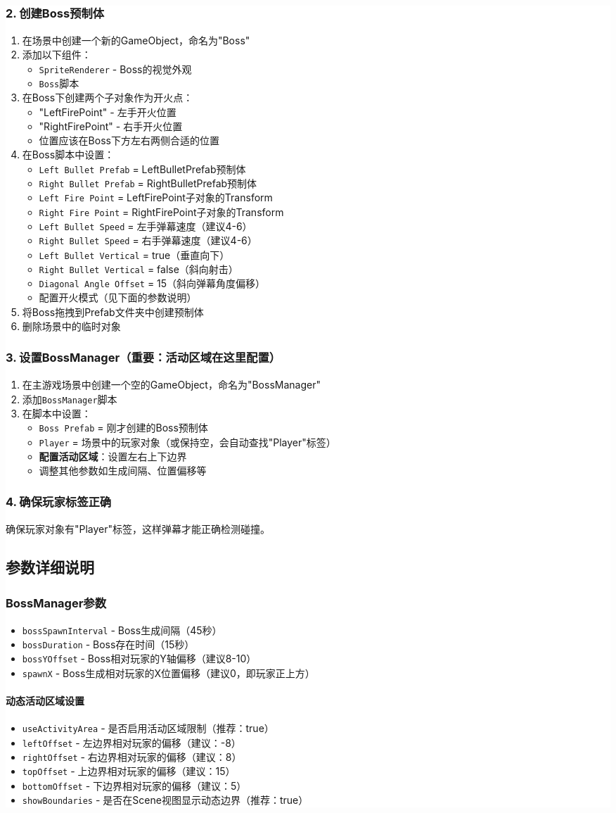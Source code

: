 ### 2. 创建Boss预制体
1. 在场景中创建一个新的GameObject，命名为"Boss"
2. 添加以下组件：
   - `SpriteRenderer` - Boss的视觉外观
   - `Boss`脚本
3. 在Boss下创建两个子对象作为开火点：
   - "LeftFirePoint" - 左手开火位置
   - "RightFirePoint" - 右手开火位置
   - 位置应该在Boss下方左右两侧合适的位置
4. 在Boss脚本中设置：
   - `Left Bullet Prefab` = LeftBulletPrefab预制体
   - `Right Bullet Prefab` = RightBulletPrefab预制体
   - `Left Fire Point` = LeftFirePoint子对象的Transform
   - `Right Fire Point` = RightFirePoint子对象的Transform
   - `Left Bullet Speed` = 左手弹幕速度（建议4-6）
   - `Right Bullet Speed` = 右手弹幕速度（建议4-6）
   - `Left Bullet Vertical` = true（垂直向下）
   - `Right Bullet Vertical` = false（斜向射击）
   - `Diagonal Angle Offset` = 15（斜向弹幕角度偏移）
   - 配置开火模式（见下面的参数说明）
5. 将Boss拖拽到Prefab文件夹中创建预制体
6. 删除场景中的临时对象

### 3. 设置BossManager（重要：活动区域在这里配置）
1. 在主游戏场景中创建一个空的GameObject，命名为"BossManager"
2. 添加`BossManager`脚本
3. 在脚本中设置：
   - `Boss Prefab` = 刚才创建的Boss预制体
   - `Player` = 场景中的玩家对象（或保持空，会自动查找"Player"标签）
   - **配置活动区域**：设置左右上下边界
   - 调整其他参数如生成间隔、位置偏移等

### 4. 确保玩家标签正确
确保玩家对象有"Player"标签，这样弹幕才能正确检测碰撞。

## 参数详细说明

### BossManager参数
- `bossSpawnInterval` - Boss生成间隔（45秒）
- `bossDuration` - Boss存在时间（15秒）
- `bossYOffset` - Boss相对玩家的Y轴偏移（建议8-10）
- `spawnX` - Boss生成相对玩家的X位置偏移（建议0，即玩家正上方）

#### 动态活动区域设置
- `useActivityArea` - 是否启用活动区域限制（推荐：true）
- `leftOffset` - 左边界相对玩家的偏移（建议：-8）
- `rightOffset` - 右边界相对玩家的偏移（建议：8）
- `topOffset` - 上边界相对玩家的偏移（建议：15）
- `bottomOffset` - 下边界相对玩家的偏移（建议：5）
- `showBoundaries` - 是否在Scene视图显示动态边界（推荐：true）
